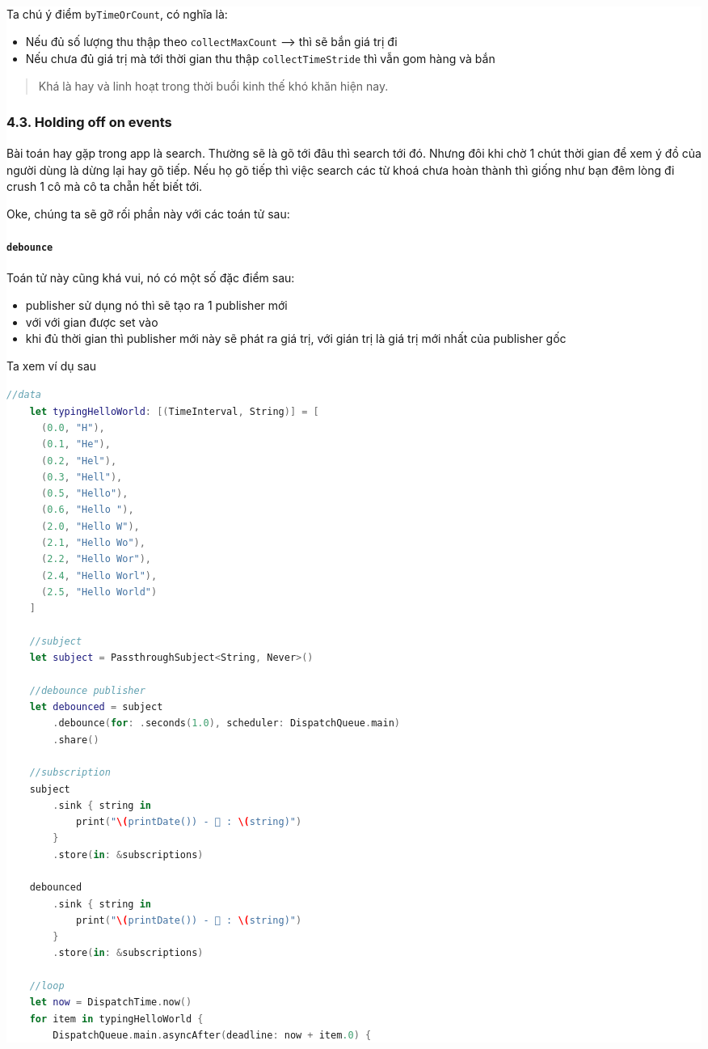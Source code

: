 Ta chú ý điểm `byTimeOrCount`, có nghĩa là:

* Nếu đủ số lượng thu thập theo `collectMaxCount` --> thì sẽ bắn giá trị đi
* Nếu chưa đủ giá trị mà tới thời gian thu thập `collectTimeStride` thì vẫn gom hàng và bắn

> Khá là hay và linh hoạt trong thời buổi kinh thế khó khăn hiện nay.

### 4.3. Holding off on events

Bài toán hay gặp trong app là search. Thường sẽ là gõ tới đâu thì search tới đó. Nhưng đôi khi chờ 1 chút thời gian để xem ý đồ của người dùng là dừng lại hay gõ tiếp. Nếu họ gõ tiếp thì việc search các từ khoá chưa hoàn thành thì giống như bạn đêm lòng đi crush 1 cô mà cô ta chẵn hết biết tới.

Oke, chúng ta sẽ gỡ rối phần này với các toán tử sau:

#### `debounce`

Toán tử này cũng khá vui, nó có một số đặc điểm sau:

* publisher sử dụng nó thì sẽ tạo ra 1 publisher mới
* với với gian được set vào
* khi đủ thời gian thì publisher mới này sẽ phát ra giá trị, với gián trị là giá trị mới nhất của publisher gốc

Ta xem ví dụ sau

```swift
//data
    let typingHelloWorld: [(TimeInterval, String)] = [
      (0.0, "H"),
      (0.1, "He"),
      (0.2, "Hel"),
      (0.3, "Hell"),
      (0.5, "Hello"),
      (0.6, "Hello "),
      (2.0, "Hello W"),
      (2.1, "Hello Wo"),
      (2.2, "Hello Wor"),
      (2.4, "Hello Worl"),
      (2.5, "Hello World")
    ]
    
    //subject
    let subject = PassthroughSubject<String, Never>()
    
    //debounce publisher
    let debounced = subject
        .debounce(for: .seconds(1.0), scheduler: DispatchQueue.main)
        .share()
    
    //subscription
    subject
        .sink { string in
            print("\(printDate()) - 🔵 : \(string)")
        }
        .store(in: &subscriptions)
    
    debounced
        .sink { string in
            print("\(printDate()) - 🔴 : \(string)")
        }
        .store(in: &subscriptions)
    
    //loop
    let now = DispatchTime.now()
    for item in typingHelloWorld {
        DispatchQueue.main.asyncAfter(deadline: now + item.0) {
```